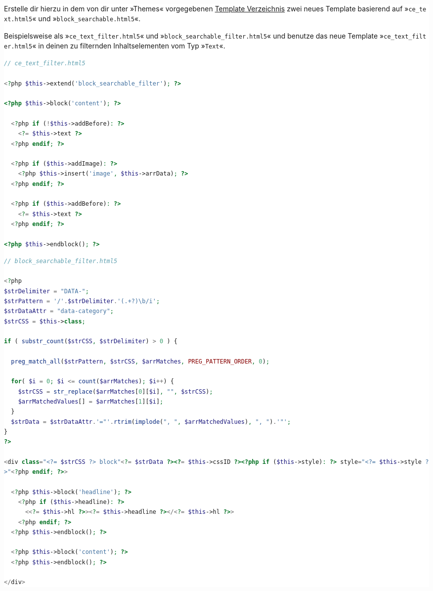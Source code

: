 Erstelle dir hierzu in dem von dir unter »Themes« vorgegebenen [Template Verzeichnis](/de/layout/templates/verwaltung/) 
zwei neues Template basierend auf »`ce_text.html5`« und »`block_searchable.html5`«. 

Beispielsweise als »`ce_text_filter.html5`« und »`block_searchable_filter.html5`« und benutze das neue 
Template »`ce_text_filter.html5`« in deinen zu filternden Inhaltselementen vom Typ »`Text`«.


```php
// ce_text_filter.html5

<?php $this->extend('block_searchable_filter'); ?>

<?php $this->block('content'); ?>

  <?php if (!$this->addBefore): ?>
    <?= $this->text ?>
  <?php endif; ?>

  <?php if ($this->addImage): ?>
    <?php $this->insert('image', $this->arrData); ?>
  <?php endif; ?>

  <?php if ($this->addBefore): ?>
    <?= $this->text ?>
  <?php endif; ?>

<?php $this->endblock(); ?>
```


```php
// block_searchable_filter.html5

<?php
$strDelimiter = "DATA-";
$strPattern = '/'.$strDelimiter.'(.+?)\b/i';  
$strDataAttr = "data-category"; 
$strCSS = $this->class; 

if ( substr_count($strCSS, $strDelimiter) > 0 ) {

  preg_match_all($strPattern, $strCSS, $arrMatches, PREG_PATTERN_ORDER, 0);

  for( $i = 0; $i <= count($arrMatches); $i++) {
    $strCSS = str_replace($arrMatches[0][$i], "", $strCSS);          
    $arrMatchedValues[] = $arrMatches[1][$i];      
  }    
  $strData = $strDataAttr.'="'.rtrim(implode(", ", $arrMatchedValues), ", ").'"';
}
?>

<div class="<?= $strCSS ?> block"<?= $strData ?><?= $this->cssID ?><?php if ($this->style): ?> style="<?= $this->style ?>"<?php endif; ?>>

  <?php $this->block('headline'); ?>
    <?php if ($this->headline): ?>
      <<?= $this->hl ?>><?= $this->headline ?></<?= $this->hl ?>>
    <?php endif; ?>
  <?php $this->endblock(); ?>

  <?php $this->block('content'); ?>
  <?php $this->endblock(); ?>

</div>
```